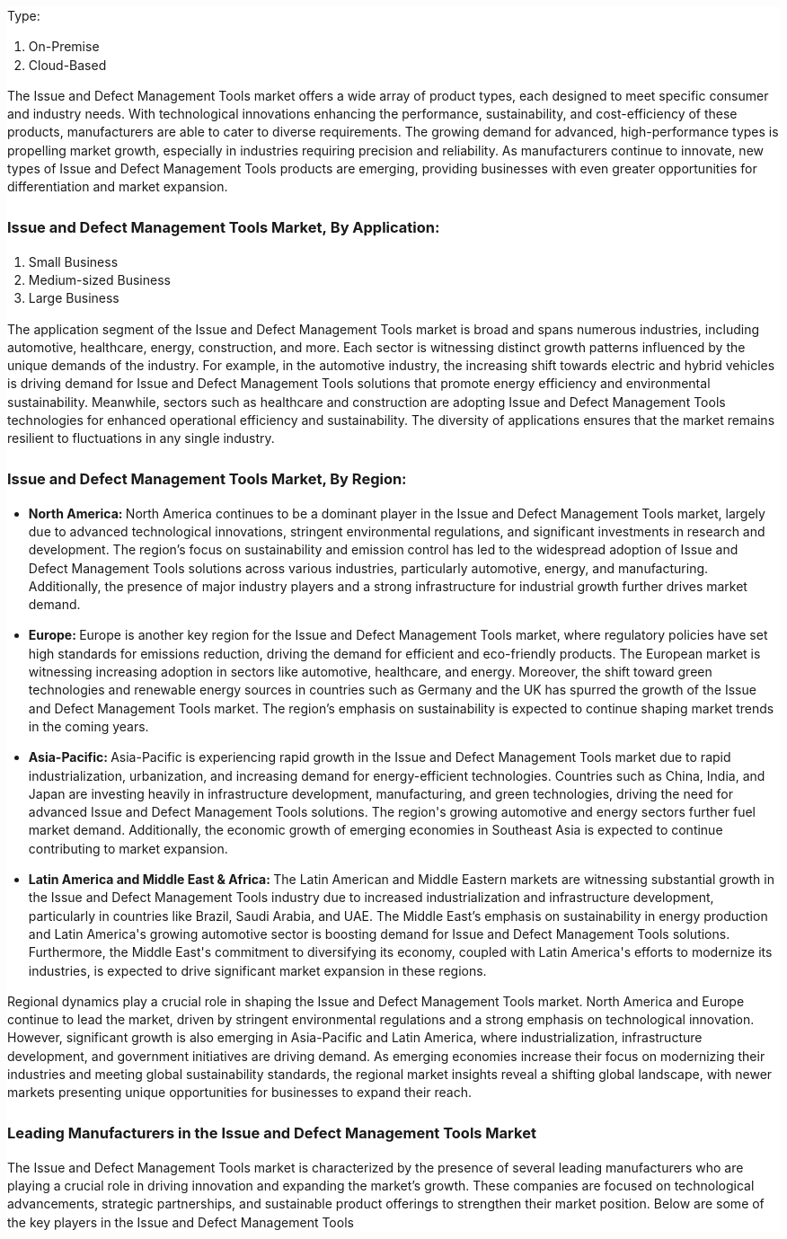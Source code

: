 Type:<br /></strong></h3><ol><li>On-Premise<li> Cloud-Based</li></ol><p>The Issue and Defect Management Tools market offers a wide array of product types, each designed to meet specific consumer and industry needs. With technological innovations enhancing the performance, sustainability, and cost-efficiency of these products, manufacturers are able to cater to diverse requirements. The growing demand for advanced, high-performance types is propelling market growth, especially in industries requiring precision and reliability. As manufacturers continue to innovate, new types of Issue and Defect Management Tools products are emerging, providing businesses with even greater opportunities for differentiation and market expansion.</p><h3>Issue and Defect Management Tools Market,&nbsp;By Application:</h3><ol><li>Small Business<li> Medium-sized Business<li> Large Business</li></ol><p>The application segment of the Issue and Defect Management Tools market is broad and spans numerous industries, including automotive, healthcare, energy, construction, and more. Each sector is witnessing distinct growth patterns influenced by the unique demands of the industry. For example, in the automotive industry, the increasing shift towards electric and hybrid vehicles is driving demand for Issue and Defect Management Tools solutions that promote energy efficiency and environmental sustainability. Meanwhile, sectors such as healthcare and construction are adopting Issue and Defect Management Tools technologies for enhanced operational efficiency and sustainability. The diversity of applications ensures that the market remains resilient to fluctuations in any single industry.</p><h3>Issue and Defect Management Tools Market, By Region:</h3><ul><li><p><strong>North America:&nbsp;</strong>North America continues to be a dominant player in the Issue and Defect Management Tools market, largely due to advanced technological innovations, stringent environmental regulations, and significant investments in research and development. The region&rsquo;s focus on sustainability and emission control has led to the widespread adoption of Issue and Defect Management Tools solutions across various industries, particularly automotive, energy, and manufacturing. Additionally, the presence of major industry players and a strong infrastructure for industrial growth further drives market demand.</p></li><li><p><strong><strong>Europe:&nbsp;</strong></strong>Europe is another key region for the Issue and Defect Management Tools market, where regulatory policies have set high standards for emissions reduction, driving the demand for efficient and eco-friendly products. The European market is witnessing increasing adoption in sectors like automotive, healthcare, and energy. Moreover, the shift toward green technologies and renewable energy sources in countries such as Germany and the UK has spurred the growth of the Issue and Defect Management Tools market. The region&rsquo;s emphasis on sustainability is expected to continue shaping market trends in the coming years.</p></li><li><p><strong><strong>Asia-Pacific:&nbsp;</strong></strong>Asia-Pacific is experiencing rapid growth in the Issue and Defect Management Tools market due to rapid industrialization, urbanization, and increasing demand for energy-efficient technologies. Countries such as China, India, and Japan are investing heavily in infrastructure development, manufacturing, and green technologies, driving the need for advanced Issue and Defect Management Tools solutions. The region's growing automotive and energy sectors further fuel market demand. Additionally, the economic growth of emerging economies in Southeast Asia is expected to continue contributing to market expansion.</p></li><li><p><strong><strong>Latin America and Middle East &amp; Africa:&nbsp;</strong></strong>The Latin American and Middle Eastern markets are witnessing substantial growth in the Issue and Defect Management Tools industry due to increased industrialization and infrastructure development, particularly in countries like Brazil, Saudi Arabia, and UAE. The Middle East&rsquo;s emphasis on sustainability in energy production and Latin America's growing automotive sector is boosting demand for Issue and Defect Management Tools solutions. Furthermore, the Middle East's commitment to diversifying its economy, coupled with Latin America's efforts to modernize its industries, is expected to drive significant market expansion in these regions.</p></li></ul><p>Regional dynamics play a crucial role in shaping the Issue and Defect Management Tools market. North America and Europe continue to lead the market, driven by stringent environmental regulations and a strong emphasis on technological innovation. However, significant growth is also emerging in Asia-Pacific and Latin America, where industrialization, infrastructure development, and government initiatives are driving demand. As emerging economies increase their focus on modernizing their industries and meeting global sustainability standards, the regional market insights reveal a shifting global landscape, with newer markets presenting unique opportunities for businesses to expand their reach.</p><h3><strong>Leading Manufacturers in the Issue and Defect Management Tools Market</strong></h3><p>The Issue and Defect Management Tools market is characterized by the presence of several leading manufacturers who are playing a crucial role in driving innovation and expanding the market&rsquo;s growth. These companies are focused on technological advancements, strategic partnerships, and sustainable product offerings to strengthen their market position. Below are some of the key players in the Issue and Defect Management Tools